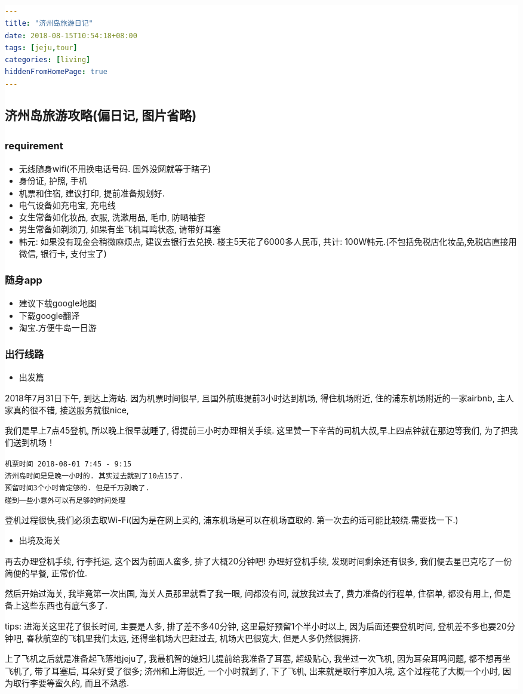 ```yaml
---
title: "济州岛旅游日记"
date: 2018-08-15T10:54:18+08:00
tags: [jeju,tour]
categories: [living]
hiddenFromHomePage: true
---
```


## 济州岛旅游攻略(偏日记, 图片省略)

### requirement

- 无线随身wifi(不用换电话号码. 国外没网就等于瞎子)
- 身份证, 护照, 手机
- 机票和住宿, 建议打印, 提前准备规划好.
- 电气设备如充电宝, 充电线
- 女生常备如化妆品, 衣服, 洗漱用品, 毛巾, 防嗮袖套
- 男生常备如剃须刀, 如果有坐飞机耳鸣状态, 请带好耳塞
- 韩元: 如果没有现金会稍微麻烦点, 建议去银行去兑换. 楼主5天花了6000多人民币, 共计: 100W韩元.(不包括免税店化妆品,免税店直接用微信, 银行卡, 支付宝了)
### 随身app

- 建议下载google地图
- 下载google翻译
- 淘宝.方便牛岛一日游

### 出行线路

- 出发篇

2018年7月31日下午, 到达上海站. 因为机票时间很早, 且国外航班提前3小时达到机场, 得住机场附近, 住的浦东机场附近的一家airbnb, 主人家真的很不错, 接送服务就很nice,

我们是早上7点45登机, 所以晚上很早就睡了, 得提前三小时办理相关手续. 这里赞一下辛苦的司机大叔,早上四点钟就在那边等我们, 为了把我们送到机场！

```
机票时间 2018-08-01 7:45 - 9:15
济州岛时间是是晚一小时的. 其实过去就到了10点15了.
预留时间3个小时肯定够的. 但是千万别晚了. 
碰到一些小意外可以有足够的时间处理
```

登机过程很快,我们必须去取Wi-Fi(因为是在网上买的, 浦东机场是可以在机场直取的. 第一次去的话可能比较绕.需要找一下.)

- 出境及海关

再去办理登机手续, 行李托运, 这个因为前面人蛮多, 排了大概20分钟吧! 办理好登机手续, 发现时间剩余还有很多, 我们便去星巴克吃了一份简便的早餐, 正常价位.

然后开始过海关, 我毕竟第一次出国, 海关人员那里就看了我一眼, 问都没有问, 就放我过去了, 费力准备的行程单, 住宿单, 都没有用上, 但是备上这些东西也有底气多了. 
 
tips: 进海关这里花了很长时间, 主要是人多, 排了差不多40分钟, 这里最好预留1个半小时以上, 因为后面还要登机时间, 登机差不多也要20分钟吧, 春秋航空的飞机里我们太远, 还得坐机场大巴赶过去, 机场大巴很宽大, 但是人多仍然很拥挤.

上了飞机之后就是准备起飞落地jeju了, 我最机智的媳妇儿提前给我准备了耳塞, 超级贴心, 我坐过一次飞机, 因为耳朵耳鸣问题, 都不想再坐飞机了, 带了耳塞后, 耳朵好受了很多; 济州和上海很近, 一个小时就到了, 下了飞机, 出来就是取行李加入境, 这个过程花了大概一个小时, 因为取行李要等蛮久的, 而且不熟悉. 
